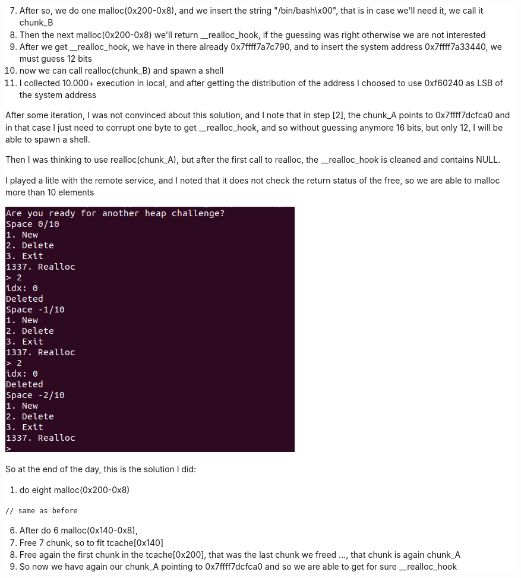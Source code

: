 
  7. After so, we do one malloc(0x200-0x8), and we insert the string "/bin/bash\x00", that is in case we'll need it, we call it chunk_B
  8. Then the next malloc(0x200-0x8) we'll return __realloc_hook, if the guessing was right otherwise we are not interested
  9. After we get __realloc_hook, we have in there already 0x7ffff7a7c790, and to insert the system address 0x7ffff7a33440, we must guess 12 bits
  10. now we can call realloc(chunk_B) and spawn a shell
  11. I collected 10.000+ execution in local, and after getting the distribution of the address I choosed to use 0xf60240 as LSB of the system address


After some iteration, I was not convinced about this solution, and I note that in step [2], the chunk_A points to 0x7ffff7dcfca0 and in that case
I just need to corrupt one byte to get __realloc_hook, and so without guessing anymore 16 bits, but only 12, I will be able to spawn a shell.

Then I was thinking to use realloc(chunk_A), but after the first call to realloc, the  __realloc_hook is cleaned and contains NULL.

I played a litle with the remote service, and I noted that it does not check the return status of the free, so we are able to malloc more than 10 elements

![heap-5](images/heap-5.png)

So at the end of the day, this is the solution I did:
  1. do eight malloc(0x200-0x8)

    // same as before

  6. After do 6 malloc(0x140-0x8), 
  7. Free 7 chunk, so to fit tcache[0x140]
  8. Free again the first chunk in the tcache[0x200], that was the last chunk we freed ..., that chunk is again chunk_A 
  9. So now we have again our chunk_A pointing to 0x7ffff7dcfca0 and so we are able to get for sure __realloc_hook